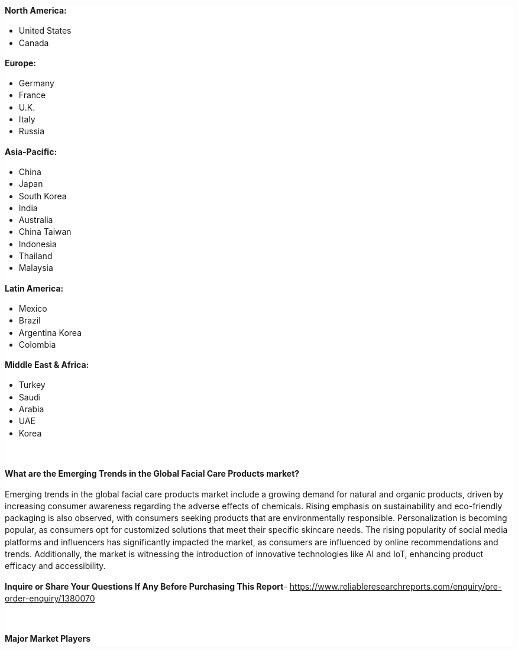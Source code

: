 <p>
    <p> <strong> North America: </strong>
        <ul>
            <li>United States</li>
            <li>Canada</li>
        </ul>
        </p> 
    <p> <strong> Europe: </strong>
        <ul>
            <li>Germany</li>
            <li>France</li>
            <li>U.K.</li>
            <li>Italy</li>
            <li>Russia</li>
        </ul>
        </p> 
    <p> <strong> Asia-Pacific: </strong>
        <ul>
            <li>China</li>
            <li>Japan</li>
            <li>South Korea</li>
            <li>India</li>
            <li>Australia</li>
            <li>China Taiwan</li>
            <li>Indonesia</li>
            <li>Thailand</li>
            <li>Malaysia</li>
        </ul>
        </p> 
    <p> <strong> Latin America: </strong>
        <ul>
            <li>Mexico</li>
            <li>Brazil</li>
            <li>Argentina Korea</li>
            <li>Colombia</li>
        </ul>
        </p> 
    <p> <strong> Middle East & Africa: </strong>
        <ul>
            <li>Turkey</li>
            <li>Saudi</li>
            <li>Arabia</li>
            <li>UAE</li>
            <li>Korea</li>
        </ul>
    </p>
    </p>
<p>&nbsp;</p>
<p><strong>What are the Emerging Trends in the Global Facial Care Products market?</strong></p>
<p><p>Emerging trends in the global facial care products market include a growing demand for natural and organic products, driven by increasing consumer awareness regarding the adverse effects of chemicals. Rising emphasis on sustainability and eco-friendly packaging is also observed, with consumers seeking products that are environmentally responsible. Personalization is becoming popular, as consumers opt for customized solutions that meet their specific skincare needs. The rising popularity of social media platforms and influencers has significantly impacted the market, as consumers are influenced by online recommendations and trends. Additionally, the market is witnessing the introduction of innovative technologies like AI and IoT, enhancing product efficacy and accessibility.</p></p>
<p><strong>Inquire or Share Your Questions If Any Before Purchasing This Report</strong>- <a href="https://www.reliableresearchreports.com/enquiry/pre-order-enquiry/1380070">https://www.reliableresearchreports.com/enquiry/pre-order-enquiry/1380070</a></p>
<p>&nbsp;</p>
<p><strong>Major Market Players</strong></p>